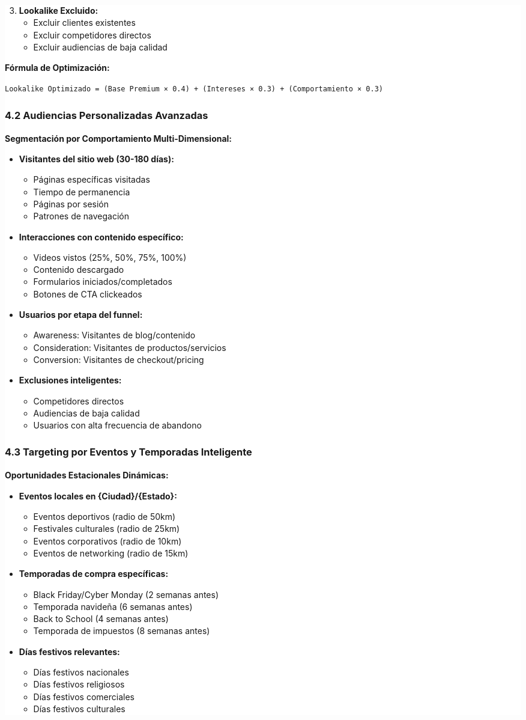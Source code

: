 3. **Lookalike Excluido:**
   - Excluir clientes existentes
   - Excluir competidores directos
   - Excluir audiencias de baja calidad

**Fórmula de Optimización:**
```
Lookalike Optimizado = (Base Premium × 0.4) + (Intereses × 0.3) + (Comportamiento × 0.3)
```

### 4.2 Audiencias Personalizadas Avanzadas

**Segmentación por Comportamiento Multi-Dimensional:**
- **Visitantes del sitio web (30-180 días):**
  - Páginas específicas visitadas
  - Tiempo de permanencia
  - Páginas por sesión
  - Patrones de navegación

- **Interacciones con contenido específico:**
  - Videos vistos (25%, 50%, 75%, 100%)
  - Contenido descargado
  - Formularios iniciados/completados
  - Botones de CTA clickeados

- **Usuarios por etapa del funnel:**
  - Awareness: Visitantes de blog/contenido
  - Consideration: Visitantes de productos/servicios
  - Conversion: Visitantes de checkout/pricing

- **Exclusiones inteligentes:**
  - Competidores directos
  - Audiencias de baja calidad
  - Usuarios con alta frecuencia de abandono

### 4.3 Targeting por Eventos y Temporadas Inteligente

**Oportunidades Estacionales Dinámicas:**
- **Eventos locales en {Ciudad}/{Estado}:**
  - Eventos deportivos (radio de 50km)
  - Festivales culturales (radio de 25km)
  - Eventos corporativos (radio de 10km)
  - Eventos de networking (radio de 15km)

- **Temporadas de compra específicas:**
  - Black Friday/Cyber Monday (2 semanas antes)
  - Temporada navideña (6 semanas antes)
  - Back to School (4 semanas antes)
  - Temporada de impuestos (8 semanas antes)

- **Días festivos relevantes:**
  - Días festivos nacionales
  - Días festivos religiosos
  - Días festivos comerciales
  - Días festivos culturales
